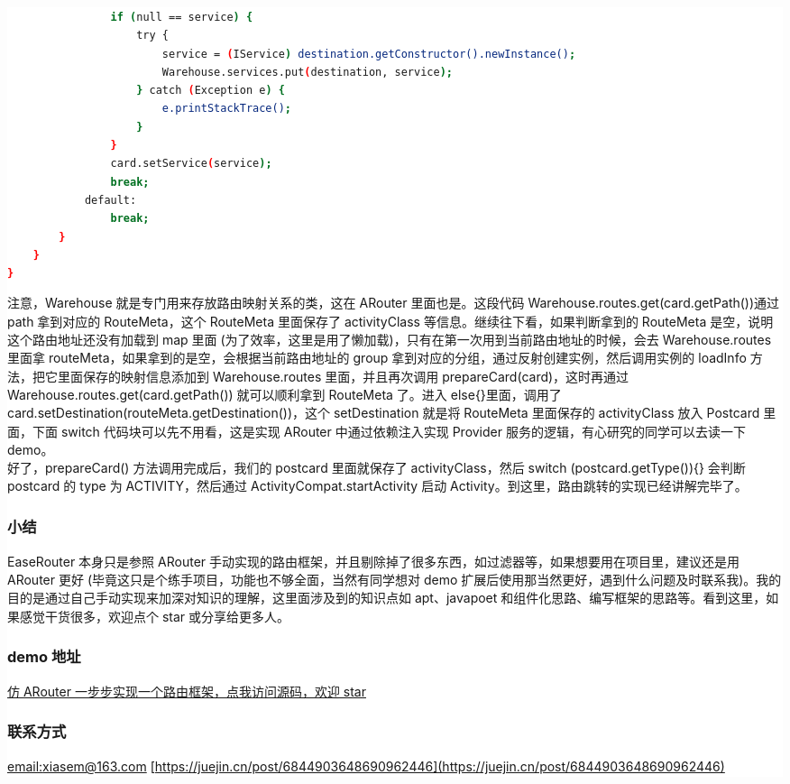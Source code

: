 ```bash
                if (null == service) {
                    try {
                        service = (IService) destination.getConstructor().newInstance();
                        Warehouse.services.put(destination, service);
                    } catch (Exception e) {
                        e.printStackTrace();
                    }
                }
                card.setService(service);
                break;
            default:
                break;
        }
    }
}
```

注意，Warehouse 就是专门用来存放路由映射关系的类，这在 ARouter 里面也是。这段代码 Warehouse.routes.get\(card.getPath\(\)\)通过 path 拿到对应的 RouteMeta，这个 RouteMeta 里面保存了 activityClass 等信息。继续往下看，如果判断拿到的 RouteMeta 是空，说明这个路由地址还没有加载到 map 里面 \(为了效率，这里是用了懒加载\)，只有在第一次用到当前路由地址的时候，会去 Warehouse.routes 里面拿 routeMeta，如果拿到的是空，会根据当前路由地址的 group 拿到对应的分组，通过反射创建实例，然后调用实例的 loadInfo 方法，把它里面保存的映射信息添加到 Warehouse.routes 里面，并且再次调用 prepareCard\(card\)，这时再通过 Warehouse.routes.get\(card.getPath\(\)\) 就可以顺利拿到 RouteMeta 了。进入 else{}里面，调用了 card.setDestination\(routeMeta.getDestination\(\)\)，这个 setDestination 就是将 RouteMeta 里面保存的 activityClass 放入 Postcard 里面，下面 switch 代码块可以先不用看，这是实现 ARouter 中通过依赖注入实现 Provider 服务的逻辑，有心研究的同学可以去读一下 demo。  
好了，prepareCard\(\) 方法调用完成后，我们的 postcard 里面就保存了 activityClass，然后 switch \(postcard.getType\(\)\){} 会判断 postcard 的 type 为 ACTIVITY，然后通过 ActivityCompat.startActivity 启动 Activity。到这里，路由跳转的实现已经讲解完毕了。

### 小结

EaseRouter 本身只是参照 ARouter 手动实现的路由框架，并且剔除掉了很多东西，如过滤器等，如果想要用在项目里，建议还是用 ARouter 更好 \(毕竟这只是个练手项目，功能也不够全面，当然有同学想对 demo 扩展后使用那当然更好，遇到什么问题及时联系我\)。我的目的是通过自己手动实现来加深对知识的理解，这里面涉及到的知识点如 apt、javapoet 和组件化思路、编写框架的思路等。看到这里，如果感觉干货很多，欢迎点个 star 或分享给更多人。

### demo 地址

[仿 ARouter 一步步实现一个路由框架，点我访问源码，欢迎 star](https://github.com/Xiasm/EasyRouter)

### 联系方式

[email:xiasem@163.com](mailto:email:xiasem@163.com) [https://juejin.cn/post/6844903648690962446](https://juejin.cn/post/6844903648690962446)

